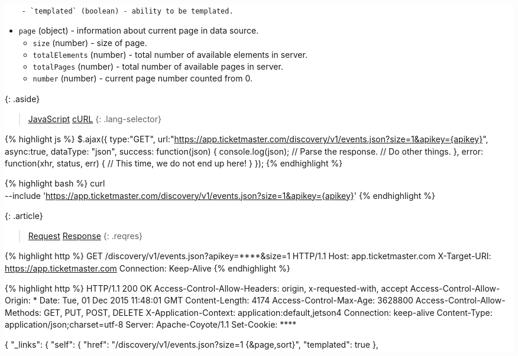         - `templated` (boolean) - ability to be templated.
- `page` (object) - information about current page in data source.
    * `size` (number) - size of page.
    * `totalElements` (number) - total number of available elements in server.
    * `totalPages` (number) - total number of available pages in server.
    * `number` (number) - current page number counted from 0.

{: .aside}
>[JavaScript](#js)
>[cURL](#curl)
{: .lang-selector}

{% highlight js %}
$.ajax({
  type:"GET",
  url:"https://app.ticketmaster.com/discovery/v1/events.json?size=1&apikey={apikey}",
  async:true,
  dataType: "json",
  success: function(json) {
              console.log(json);
              // Parse the response.
              // Do other things.
           },
  error: function(xhr, status, err) {
              // This time, we do not end up here!
           }
});
{% endhighlight %}

{% highlight bash %}
curl \
--include 'https://app.ticketmaster.com/discovery/v1/events.json?size=1&apikey={apikey}'
{% endhighlight %}

    
{: .article}
>[Request](#req)
>[Response](#res)
{: .reqres}

{% highlight http %}
GET /discovery/v1/events.json?apikey=****&size=1 HTTP/1.1
Host: app.ticketmaster.com
X-Target-URI: https://app.ticketmaster.com
Connection: Keep-Alive
{% endhighlight %}

{% highlight http %}
HTTP/1.1 200 OK
Access-Control-Allow-Headers: origin, x-requested-with, accept
Access-Control-Allow-Origin: *
Date: Tue, 01 Dec 2015 11:48:01 GMT
Content-Length: 4174
Access-Control-Max-Age: 3628800
Access-Control-Allow-Methods: GET, PUT, POST, DELETE
X-Application-Context: application:default,jetson4
Connection: keep-alive
Content-Type: application/json;charset=utf-8
Server: Apache-Coyote/1.1
Set-Cookie: ****

{
  "_links":  {
    "self":  {
      "href": "/discovery/v1/events.json?size=1 {&page,sort}",
      "templated": true
    },